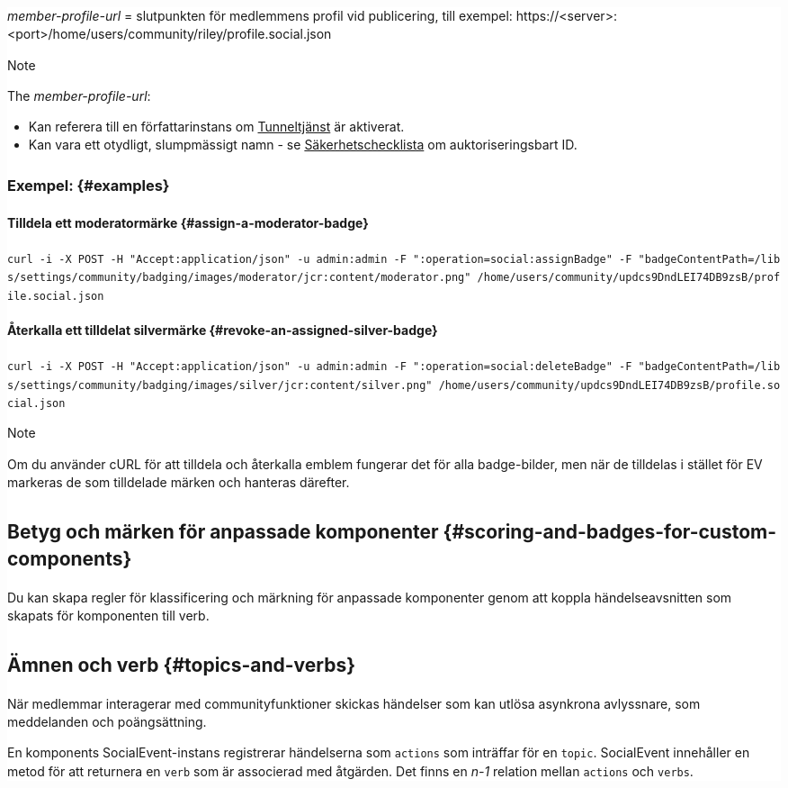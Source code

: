 *member-profile-url* = slutpunkten för medlemmens profil vid publicering, till exempel: https://&lt;server>:&lt;port>/home/users/community/riley/profile.social.json

>[!NOTE]
>
>The *member-profile-url*:
>
>* Kan referera till en författarinstans om [Tunneltjänst](/help/communities/users.md#tunnel-service) är aktiverat.
>* Kan vara ett otydligt, slumpmässigt namn - se [Säkerhetschecklista](/help/sites-administering/security-checklist.md#verify-that-you-are-not-disclosing-personally-identifiable-information-in-the-users-home-path) om auktoriseringsbart ID.


### Exempel: {#examples}

#### Tilldela ett moderatormärke {#assign-a-moderator-badge}

```shell
curl -i -X POST -H "Accept:application/json" -u admin:admin -F ":operation=social:assignBadge" -F "badgeContentPath=/libs/settings/community/badging/images/moderator/jcr:content/moderator.png" /home/users/community/updcs9DndLEI74DB9zsB/profile.social.json
```

#### Återkalla ett tilldelat silvermärke {#revoke-an-assigned-silver-badge}

```shell
curl -i -X POST -H "Accept:application/json" -u admin:admin -F ":operation=social:deleteBadge" -F "badgeContentPath=/libs/settings/community/badging/images/silver/jcr:content/silver.png" /home/users/community/updcs9DndLEI74DB9zsB/profile.social.json
```

>[!NOTE]
>
>Om du använder cURL för att tilldela och återkalla emblem fungerar det för alla badge-bilder, men när de tilldelas i stället för EV markeras de som tilldelade märken och hanteras därefter.

## Betyg och märken för anpassade komponenter {#scoring-and-badges-for-custom-components}

Du kan skapa regler för klassificering och märkning för anpassade komponenter genom att koppla händelseavsnitten som skapats för komponenten till verb.

## Ämnen och verb {#topics-and-verbs}

När medlemmar interagerar med communityfunktioner skickas händelser som kan utlösa asynkrona avlyssnare, som meddelanden och poängsättning.

En komponents SocialEvent-instans registrerar händelserna som `actions` som inträffar för en `topic`. SocialEvent innehåller en metod för att returnera en `verb` som är associerad med åtgärden. Det finns en *n-1* relation mellan `actions` och `verbs`.
